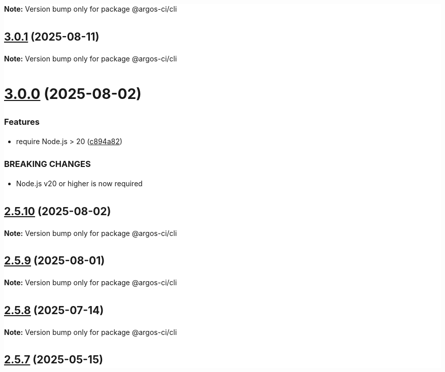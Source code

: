 **Note:** Version bump only for package @argos-ci/cli





## [3.0.1](https://github.com/argos-ci/argos-javascript/compare/@argos-ci/cli@3.0.0...@argos-ci/cli@3.0.1) (2025-08-11)

**Note:** Version bump only for package @argos-ci/cli





# [3.0.0](https://github.com/argos-ci/argos-javascript/compare/@argos-ci/cli@2.5.10...@argos-ci/cli@3.0.0) (2025-08-02)


### Features

* require Node.js > 20 ([c894a82](https://github.com/argos-ci/argos-javascript/commit/c894a82c1b51acfced9892b32b31ebbf699282ca))


### BREAKING CHANGES

* Node.js v20 or higher is now required





## [2.5.10](https://github.com/argos-ci/argos-javascript/compare/@argos-ci/cli@2.5.9...@argos-ci/cli@2.5.10) (2025-08-02)

**Note:** Version bump only for package @argos-ci/cli





## [2.5.9](https://github.com/argos-ci/argos-javascript/compare/@argos-ci/cli@2.5.8...@argos-ci/cli@2.5.9) (2025-08-01)

**Note:** Version bump only for package @argos-ci/cli





## [2.5.8](https://github.com/argos-ci/argos-javascript/compare/@argos-ci/cli@2.5.7...@argos-ci/cli@2.5.8) (2025-07-14)

**Note:** Version bump only for package @argos-ci/cli





## [2.5.7](https://github.com/argos-ci/argos-javascript/compare/@argos-ci/cli@2.5.6...@argos-ci/cli@2.5.7) (2025-05-15)
